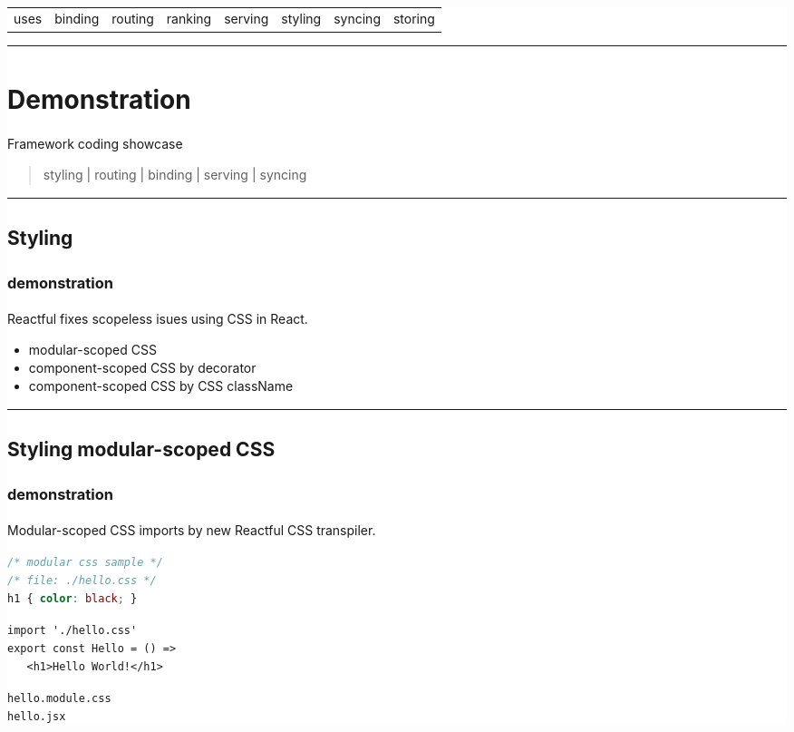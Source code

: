 | | | | | | | | |
|-|-|-|-|-|-|-|-|
| uses | binding | routing | ranking | serving | styling | syncing | storing |

</div>

---

# Demonstration

Framework coding showcase
>  styling | routing | binding | serving | syncing

---


## Styling
### demonstration

Reactful fixes scopeless isues using CSS in React.

- modular-scoped CSS
- component-scoped CSS by decorator
- component-scoped CSS by CSS className

---

## Styling **modular-scoped CSS**
### demonstration

Modular-scoped CSS imports by new Reactful CSS transpiler.

<aside cols='2'><section>

```css
/* modular css sample */
/* file: ./hello.css */
h1 { color: black; }
```

</section><section>

```tsx
import './hello.css'
export const Hello = () => 
   <h1>Hello World!</h1>
```

</section></aside>

```
hello.module.css
hello.jsx
```

